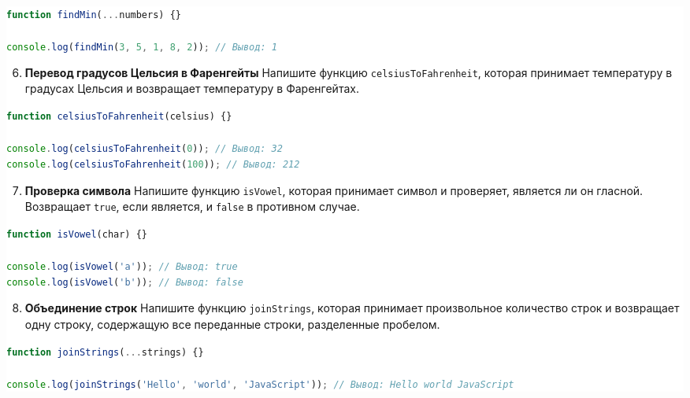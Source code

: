 ```javascript
function findMin(...numbers) {}

console.log(findMin(3, 5, 1, 8, 2)); // Вывод: 1
```

6. **Перевод градусов Цельсия в Фаренгейты**
   Напишите функцию `celsiusToFahrenheit`, которая принимает температуру в градусах Цельсия и возвращает температуру в Фаренгейтах.

```javascript
function celsiusToFahrenheit(celsius) {}

console.log(celsiusToFahrenheit(0)); // Вывод: 32
console.log(celsiusToFahrenheit(100)); // Вывод: 212
```

7. **Проверка символа**
   Напишите функцию `isVowel`, которая принимает символ и проверяет, является ли он гласной. Возвращает `true`, если является, и `false` в противном случае.

```javascript
function isVowel(char) {}

console.log(isVowel('a')); // Вывод: true
console.log(isVowel('b')); // Вывод: false
```

8. **Объединение строк**
   Напишите функцию `joinStrings`, которая принимает произвольное количество строк и возвращает одну строку, содержащую все переданные строки, разделенные пробелом.

```javascript
function joinStrings(...strings) {}

console.log(joinStrings('Hello', 'world', 'JavaScript')); // Вывод: Hello world JavaScript
```
